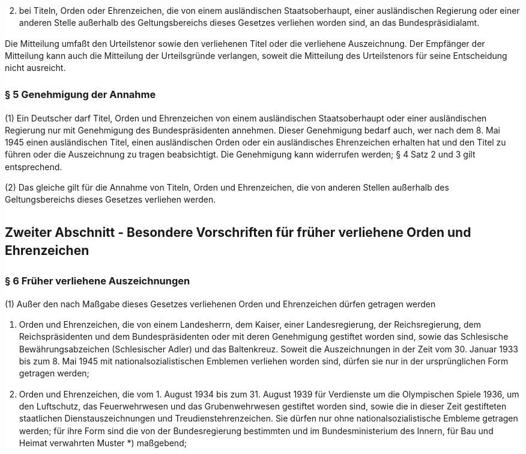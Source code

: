 
2.  bei Titeln, Orden oder Ehrenzeichen, die von einem ausländischen
    Staatsoberhaupt, einer ausländischen Regierung oder einer anderen
    Stelle außerhalb des Geltungsbereichs dieses Gesetzes verliehen worden
    sind, an das Bundespräsidialamt.



Die Mitteilung umfaßt den Urteilstenor sowie den verliehenen Titel
oder die verliehene Auszeichnung. Der Empfänger der Mitteilung kann
auch die Mitteilung der Urteilsgründe verlangen, soweit die Mitteilung
des Urteilstenors für seine Entscheidung nicht ausreicht.


### § 5 Genehmigung der Annahme

(1) Ein Deutscher darf Titel, Orden und Ehrenzeichen von einem
ausländischen Staatsoberhaupt oder einer ausländischen Regierung nur
mit Genehmigung des Bundespräsidenten annehmen. Dieser Genehmigung
bedarf auch, wer nach dem 8. Mai 1945 einen ausländischen Titel, einen
ausländischen Orden oder ein ausländisches Ehrenzeichen erhalten hat
und den Titel zu führen oder die Auszeichnung zu tragen beabsichtigt.
Die Genehmigung kann widerrufen werden; § 4 Satz 2 und 3 gilt
entsprechend.

(2) Das gleiche gilt für die Annahme von Titeln, Orden und
Ehrenzeichen, die von anderen Stellen außerhalb des Geltungsbereichs
dieses Gesetzes verliehen werden.


## Zweiter Abschnitt - Besondere Vorschriften für früher verliehene Orden und Ehrenzeichen



### § 6 Früher verliehene Auszeichnungen

(1) Außer den nach Maßgabe dieses Gesetzes verliehenen Orden und
Ehrenzeichen dürfen getragen werden

1.  Orden und Ehrenzeichen, die von einem Landesherrn, dem Kaiser, einer
    Landesregierung, der Reichsregierung, dem Reichspräsidenten und dem
    Bundespräsidenten oder mit deren Genehmigung gestiftet worden sind,
    sowie das Schlesische Bewährungsabzeichen (Schlesischer Adler) und das
    Baltenkreuz. Soweit die Auszeichnungen in der Zeit vom 30. Januar 1933
    bis zum 8. Mai 1945 mit nationalsozialistischen Emblemen verliehen
    worden sind, dürfen sie nur in der ursprünglichen Form getragen
    werden;


2.  Orden und Ehrenzeichen, die vom 1. August 1934 bis zum 31. August 1939
    für Verdienste um die Olympischen Spiele 1936, um den Luftschutz, das
    Feuerwehrwesen und das Grubenwehrwesen gestiftet worden sind, sowie
    die in dieser Zeit gestifteten staatlichen Dienstauszeichnungen und
    Treudienstehrenzeichen. Sie dürfen nur ohne nationalsozialistische
    Embleme getragen werden; für ihre Form sind die von der
    Bundesregierung bestimmten und im Bundesministerium des Innern, für
    Bau und Heimat verwahrten Muster \*) maßgebend;
